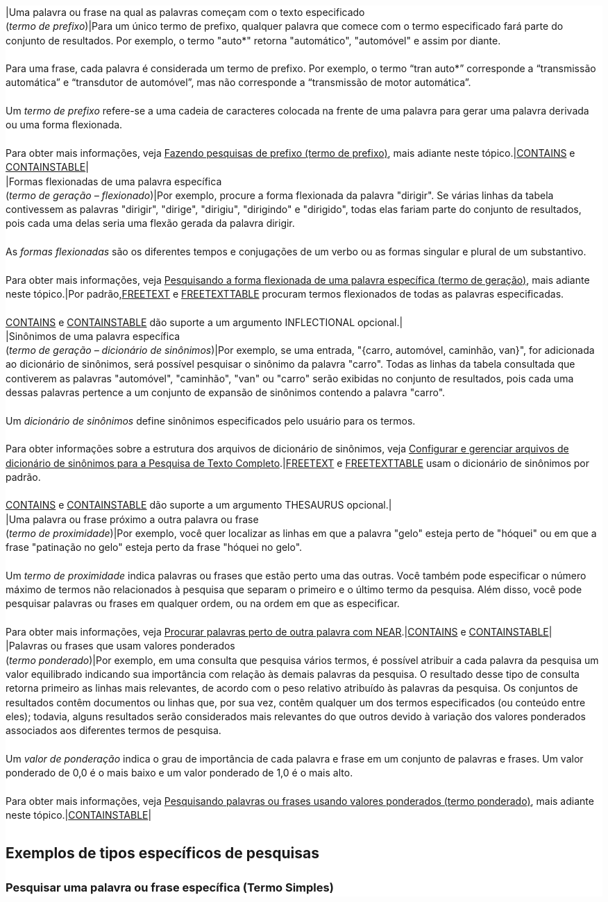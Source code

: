 |Uma palavra ou frase na qual as palavras começam com o texto especificado<br/>(*termo de prefixo*)|Para um único termo de prefixo, qualquer palavra que comece com o termo especificado fará parte do conjunto de resultados. Por exemplo, o termo "auto*" retorna "automático", "automóvel" e assim por diante.<br /><br /> Para uma frase, cada palavra é considerada um termo de prefixo. Por exemplo, o termo “tran auto\*” corresponde a “transmissão automática” e “transdutor de automóvel”, mas não corresponde a “transmissão de motor automática”.<br /><br /> Um *termo de prefixo* refere-se a uma cadeia de caracteres colocada na frente de uma palavra para gerar uma palavra derivada ou uma forma flexionada.<br /><br /> Para obter mais informações, veja [Fazendo pesquisas de prefixo (termo de prefixo)](#Prefix_Term), mais adiante neste tópico.|[CONTAINS](../../t-sql/queries/contains-transact-sql.md) e [CONTAINSTABLE](../../relational-databases/system-functions/containstable-transact-sql.md)|  
|Formas flexionadas de uma palavra específica<br/>(*termo de geração – flexionado*)|Por exemplo, procure a forma flexionada da palavra "dirigir". Se várias linhas da tabela contivessem as palavras "dirigir", "dirige", "dirigiu", "dirigindo" e "dirigido", todas elas fariam parte do conjunto de resultados, pois cada uma delas seria uma flexão gerada da palavra dirigir.<br /><br /> As *formas flexionadas* são os diferentes tempos e conjugações de um verbo ou as formas singular e plural de um substantivo. <br /><br /> Para obter mais informações, veja [Pesquisando a forma flexionada de uma palavra específica (termo de geração)](#Inflectional_Generation_Term), mais adiante neste tópico.|Por padrão,[FREETEXT](../../t-sql/queries/freetext-transact-sql.md) e [FREETEXTTABLE](../../relational-databases/system-functions/freetexttable-transact-sql.md) procuram termos flexionados de todas as palavras especificadas.<br /><br /> [CONTAINS](../../t-sql/queries/contains-transact-sql.md) e [CONTAINSTABLE](../../relational-databases/system-functions/containstable-transact-sql.md) dão suporte a um argumento INFLECTIONAL opcional.|  
|Sinônimos de uma palavra específica<br/>(*termo de geração – dicionário de sinônimos*)|Por exemplo, se uma entrada, "{carro, automóvel, caminhão, van}", for adicionada ao dicionário de sinônimos, será possível pesquisar o sinônimo da palavra "carro". Todas as linhas da tabela consultada que contiverem as palavras "automóvel", "caminhão", "van" ou "carro" serão exibidas no conjunto de resultados, pois cada uma dessas palavras pertence a um conjunto de expansão de sinônimos contendo a palavra "carro".<br /><br />Um *dicionário de sinônimos* define sinônimos especificados pelo usuário para os termos.<br /><br />  Para obter informações sobre a estrutura dos arquivos de dicionário de sinônimos, veja [Configurar e gerenciar arquivos de dicionário de sinônimos para a Pesquisa de Texto Completo](../../relational-databases/search/configure-and-manage-thesaurus-files-for-full-text-search.md).|[FREETEXT](../../t-sql/queries/freetext-transact-sql.md) e [FREETEXTTABLE](../../relational-databases/system-functions/freetexttable-transact-sql.md) usam o dicionário de sinônimos por padrão.<br /><br /> [CONTAINS](../../t-sql/queries/contains-transact-sql.md) e [CONTAINSTABLE](../../relational-databases/system-functions/containstable-transact-sql.md) dão suporte a um argumento THESAURUS opcional.|  
|Uma palavra ou frase próximo a outra palavra ou frase<br/>(*termo de proximidade*)|Por exemplo, você quer localizar as linhas em que a palavra "gelo" esteja perto de "hóquei" ou em que a frase "patinação no gelo" esteja perto da frase "hóquei no gelo".<br /><br /> Um *termo de proximidade* indica palavras ou frases que estão perto uma das outras. Você também pode especificar o número máximo de termos não relacionados à pesquisa que separam o primeiro e o último termo da pesquisa. Além disso, você pode pesquisar palavras ou frases em qualquer ordem, ou na ordem em que as especificar.<br /><br /> Para obter mais informações, veja [Procurar palavras perto de outra palavra com NEAR](../../relational-databases/search/search-for-words-close-to-another-word-with-near.md).|[CONTAINS](../../t-sql/queries/contains-transact-sql.md) e [CONTAINSTABLE](../../relational-databases/system-functions/containstable-transact-sql.md)|  
|Palavras ou frases que usam valores ponderados<br/>(*termo ponderado*)|Por exemplo, em uma consulta que pesquisa vários termos, é possível atribuir a cada palavra da pesquisa um valor equilibrado indicando sua importância com relação às demais palavras da pesquisa. O resultado desse tipo de consulta retorna primeiro as linhas mais relevantes, de acordo com o peso relativo atribuído às palavras da pesquisa. Os conjuntos de resultados contêm documentos ou linhas que, por sua vez, contêm qualquer um dos termos especificados (ou conteúdo entre eles); todavia, alguns resultados serão considerados mais relevantes do que outros devido à variação dos valores ponderados associados aos diferentes termos de pesquisa.<br /><br /> Um *valor de ponderação* indica o grau de importância de cada palavra e frase em um conjunto de palavras e frases. Um valor ponderado de 0,0 é o mais baixo e um valor ponderado de 1,0 é o mais alto.<br /><br /> Para obter mais informações, veja [Pesquisando palavras ou frases usando valores ponderados (termo ponderado)](#Weighted_Term), mais adiante neste tópico.|[CONTAINSTABLE](../../relational-databases/system-functions/containstable-transact-sql.md)|  

## <a name="examples_specific"></a> Exemplos de tipos específicos de pesquisas

###  <a name="Simple_Term"></a> Pesquisar uma palavra ou frase específica (Termo Simples)  